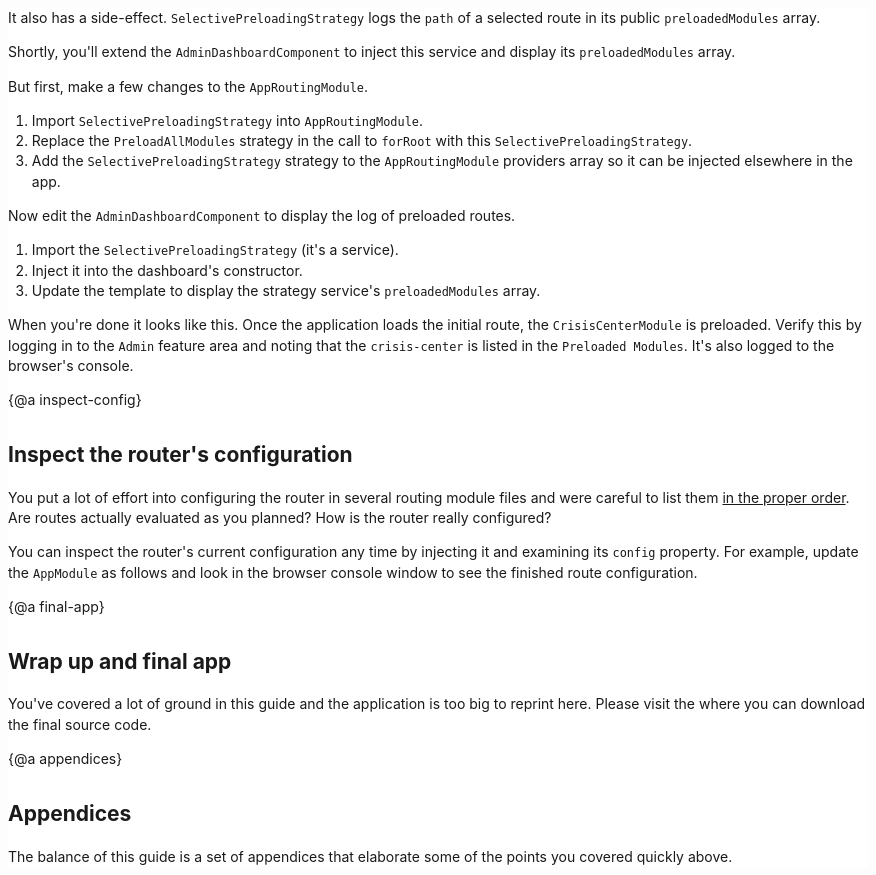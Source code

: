 It also has a side-effect. 
`SelectivePreloadingStrategy` logs the `path` of a selected route in its public `preloadedModules` array.

Shortly, you'll extend the `AdminDashboardComponent` to inject this service and display its `preloadedModules` array.

But first, make a few changes to the `AppRoutingModule`.
1. Import `SelectivePreloadingStrategy` into `AppRoutingModule`.
1. Replace the `PreloadAllModules` strategy in the call to `forRoot` with this `SelectivePreloadingStrategy`. 
1. Add the `SelectivePreloadingStrategy` strategy to the `AppRoutingModule` providers array so it can be injected 
elsewhere in the app.

Now edit the `AdminDashboardComponent` to display the log of preloaded routes.
1. Import the `SelectivePreloadingStrategy` (it's a service).
1. Inject it into the dashboard's constructor.
1. Update the template to display the strategy service's `preloadedModules` array.

When you're done it looks like this.
Once the application loads the initial route, the `CrisisCenterModule` is preloaded. 
Verify this by logging in to the `Admin` feature area and noting that the `crisis-center` is listed in the `Preloaded Modules`. 
It's also logged to the browser's console. 


{@a inspect-config}

## Inspect the router's configuration

You put a lot of effort into configuring the router in several routing module files
and were careful to list them [in the proper order](guide/router#routing-module-order).
Are routes actually evaluated as you planned? 
How is the router really configured?

You can inspect the router's current configuration any time by injecting it and
examining its `config` property. 
For example, update the `AppModule` as follows and look in the browser console window
to see the finished route configuration.

{@a final-app}

## Wrap up and final app

You've covered a lot of ground in this guide and the application is too big to reprint here.
Please visit the <live-example title="Router Sample in Plunker"></live-example> 
where you can download the final source code.


{@a appendices}

## Appendices

The balance of this guide is a set of appendices that
elaborate some of the points you covered quickly above.
